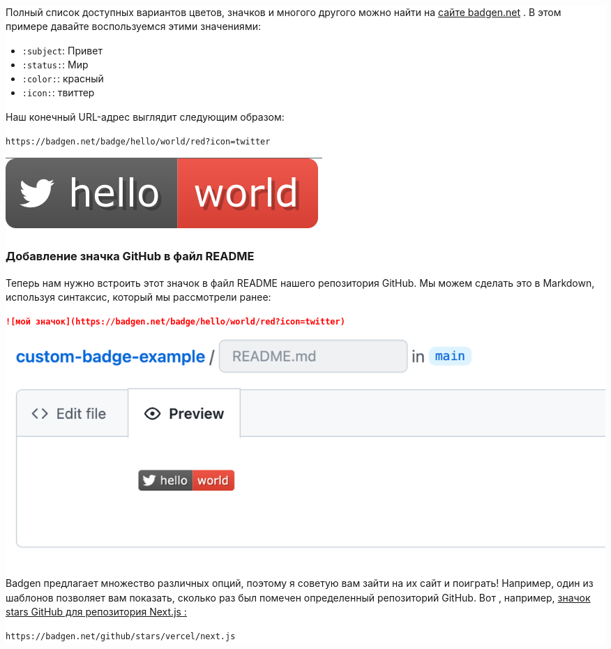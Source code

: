 Полный список доступных вариантов цветов, значков и многого другого можно найти на [сайте badgen.net](http://badgen.net/) . В этом примере давайте воспользуемся этими значениями:

- `:subject`: Привет
- `:status:`: Мир
- `:color:`: красный
- `:icon:`: твиттер

Наш конечный URL-адрес выглядит следующим образом:

```http
https://badgen.net/badge/hello/world/red?icon=twitter
```

![|100](/Media/Pictures/GitHub_Badges/image_4.png)

### Добавление значка GitHub в файл README

Теперь нам нужно встроить этот значок в файл README нашего репозитория GitHub. Мы можем сделать это в Markdown, используя синтаксис, который мы рассмотрели ранее:

```markdown
![мой значок](https://badgen.net/badge/hello/world/red?icon=twitter)
```

![|500](/Media/Pictures/GitHub_Badges/image_5.png)

Badgen предлагает множество различных опций, поэтому я советую вам зайти на их сайт и поиграть! Например, один из шаблонов позволяет вам показать, сколько раз был помечен определенный репозиторий GitHub. Вот , например, [значок stars GitHub для репозитория Next.js :](https://badgen.net/github/stars/vercel/next.js)

```http
https://badgen.net/github/stars/vercel/next.js
```
